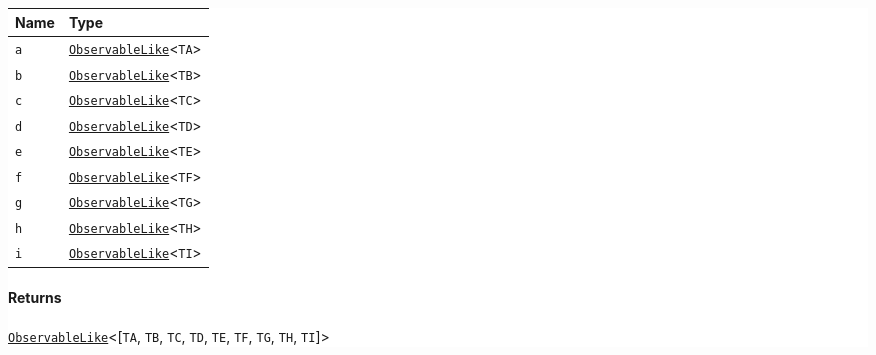 | Name | Type |
| :------ | :------ |
| `a` | [`ObservableLike`](rx.ObservableLike.md)<`TA`\> |
| `b` | [`ObservableLike`](rx.ObservableLike.md)<`TB`\> |
| `c` | [`ObservableLike`](rx.ObservableLike.md)<`TC`\> |
| `d` | [`ObservableLike`](rx.ObservableLike.md)<`TD`\> |
| `e` | [`ObservableLike`](rx.ObservableLike.md)<`TE`\> |
| `f` | [`ObservableLike`](rx.ObservableLike.md)<`TF`\> |
| `g` | [`ObservableLike`](rx.ObservableLike.md)<`TG`\> |
| `h` | [`ObservableLike`](rx.ObservableLike.md)<`TH`\> |
| `i` | [`ObservableLike`](rx.ObservableLike.md)<`TI`\> |

#### Returns

[`ObservableLike`](rx.ObservableLike.md)<[`TA`, `TB`, `TC`, `TD`, `TE`, `TF`, `TG`, `TH`, `TI`]\>
